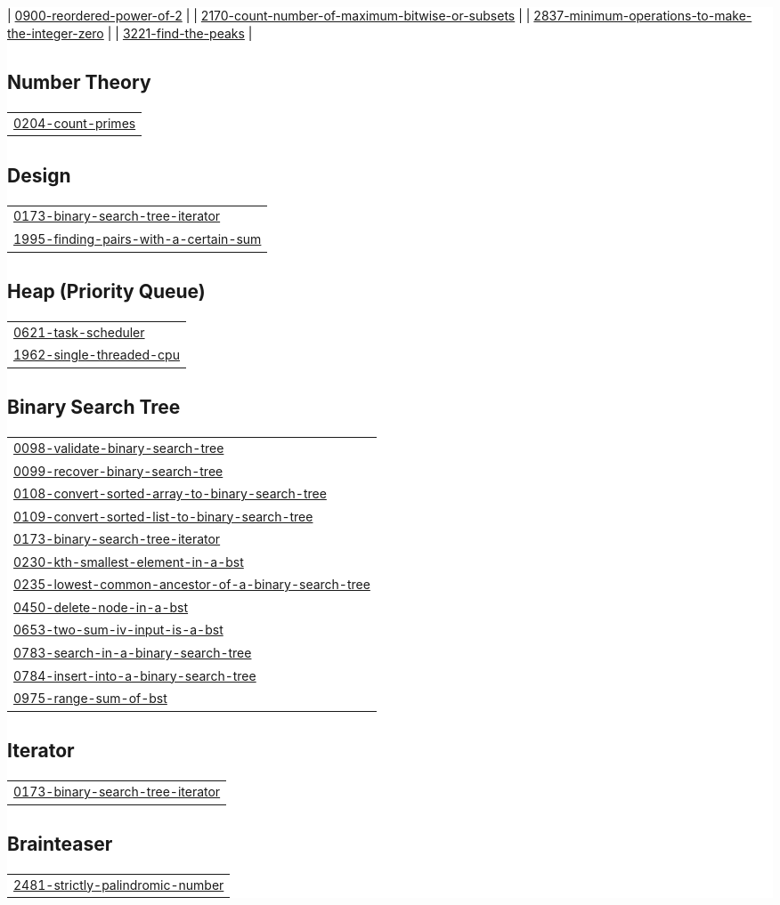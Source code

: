 | [0900-reordered-power-of-2](https://github.com/gauravasodariya/leetcode_questions/tree/master/0900-reordered-power-of-2) |
| [2170-count-number-of-maximum-bitwise-or-subsets](https://github.com/gauravasodariya/leetcode_questions/tree/master/2170-count-number-of-maximum-bitwise-or-subsets) |
| [2837-minimum-operations-to-make-the-integer-zero](https://github.com/gauravasodariya/leetcode_questions/tree/master/2837-minimum-operations-to-make-the-integer-zero) |
| [3221-find-the-peaks](https://github.com/gauravasodariya/leetcode_questions/tree/master/3221-find-the-peaks) |
## Number Theory
|  |
| ------- |
| [0204-count-primes](https://github.com/gauravasodariya/leetcode_questions/tree/master/0204-count-primes) |
## Design
|  |
| ------- |
| [0173-binary-search-tree-iterator](https://github.com/gauravasodariya/leetcode_questions/tree/master/0173-binary-search-tree-iterator) |
| [1995-finding-pairs-with-a-certain-sum](https://github.com/gauravasodariya/leetcode_questions/tree/master/1995-finding-pairs-with-a-certain-sum) |
## Heap (Priority Queue)
|  |
| ------- |
| [0621-task-scheduler](https://github.com/gauravasodariya/leetcode_questions/tree/master/0621-task-scheduler) |
| [1962-single-threaded-cpu](https://github.com/gauravasodariya/leetcode_questions/tree/master/1962-single-threaded-cpu) |
## Binary Search Tree
|  |
| ------- |
| [0098-validate-binary-search-tree](https://github.com/gauravasodariya/leetcode_questions/tree/master/0098-validate-binary-search-tree) |
| [0099-recover-binary-search-tree](https://github.com/gauravasodariya/leetcode_questions/tree/master/0099-recover-binary-search-tree) |
| [0108-convert-sorted-array-to-binary-search-tree](https://github.com/gauravasodariya/leetcode_questions/tree/master/0108-convert-sorted-array-to-binary-search-tree) |
| [0109-convert-sorted-list-to-binary-search-tree](https://github.com/gauravasodariya/leetcode_questions/tree/master/0109-convert-sorted-list-to-binary-search-tree) |
| [0173-binary-search-tree-iterator](https://github.com/gauravasodariya/leetcode_questions/tree/master/0173-binary-search-tree-iterator) |
| [0230-kth-smallest-element-in-a-bst](https://github.com/gauravasodariya/leetcode_questions/tree/master/0230-kth-smallest-element-in-a-bst) |
| [0235-lowest-common-ancestor-of-a-binary-search-tree](https://github.com/gauravasodariya/leetcode_questions/tree/master/0235-lowest-common-ancestor-of-a-binary-search-tree) |
| [0450-delete-node-in-a-bst](https://github.com/gauravasodariya/leetcode_questions/tree/master/0450-delete-node-in-a-bst) |
| [0653-two-sum-iv-input-is-a-bst](https://github.com/gauravasodariya/leetcode_questions/tree/master/0653-two-sum-iv-input-is-a-bst) |
| [0783-search-in-a-binary-search-tree](https://github.com/gauravasodariya/leetcode_questions/tree/master/0783-search-in-a-binary-search-tree) |
| [0784-insert-into-a-binary-search-tree](https://github.com/gauravasodariya/leetcode_questions/tree/master/0784-insert-into-a-binary-search-tree) |
| [0975-range-sum-of-bst](https://github.com/gauravasodariya/leetcode_questions/tree/master/0975-range-sum-of-bst) |
## Iterator
|  |
| ------- |
| [0173-binary-search-tree-iterator](https://github.com/gauravasodariya/leetcode_questions/tree/master/0173-binary-search-tree-iterator) |
## Brainteaser
|  |
| ------- |
| [2481-strictly-palindromic-number](https://github.com/gauravasodariya/leetcode_questions/tree/master/2481-strictly-palindromic-number) |
